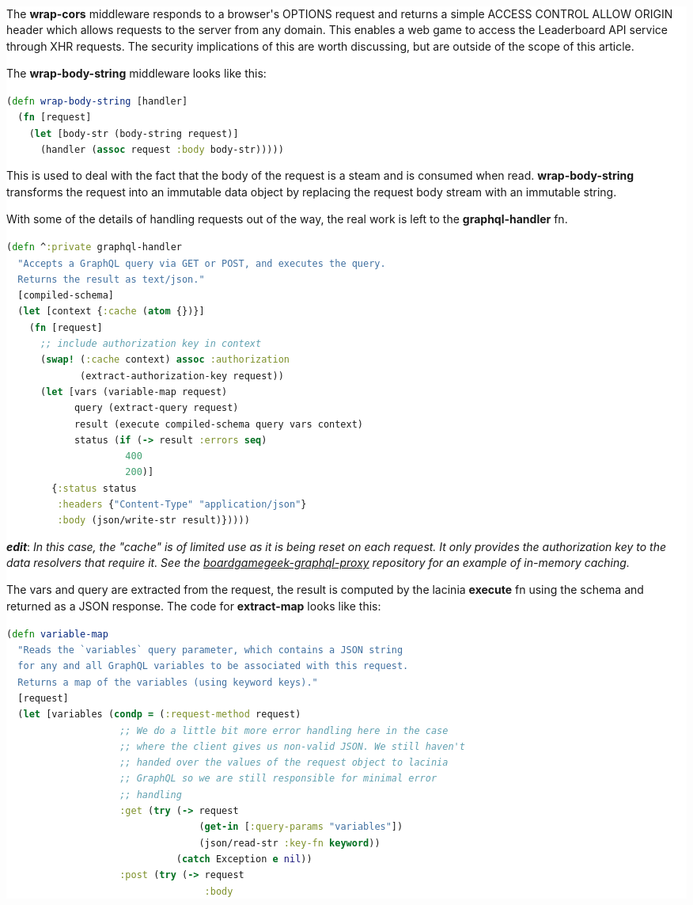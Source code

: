 The **wrap-cors** middleware responds to a browser's OPTIONS request and returns a simple ACCESS CONTROL ALLOW ORIGIN header which allows requests to the server from any domain. This enables a web game to access the Leaderboard API service through XHR requests. The security implications of this are worth discussing, but are outside of the scope of this article.

The **wrap-body-string** middleware looks like this:

```clojure
(defn wrap-body-string [handler]
  (fn [request]
    (let [body-str (body-string request)]
      (handler (assoc request :body body-str)))))
```

This is used to deal with the fact that the body of the request is a steam and is consumed when read. **wrap-body-string** transforms the request into an immutable data object by replacing the request body stream with an immutable string.

With some of the details of handling requests out of the way, the real work is left to the **graphql-handler** fn.

```clojure
(defn ^:private graphql-handler
  "Accepts a GraphQL query via GET or POST, and executes the query.
  Returns the result as text/json."
  [compiled-schema]
  (let [context {:cache (atom {})}]
    (fn [request]
      ;; include authorization key in context
      (swap! (:cache context) assoc :authorization
             (extract-authorization-key request))
      (let [vars (variable-map request)
            query (extract-query request)
            result (execute compiled-schema query vars context)
            status (if (-> result :errors seq)
                     400
                     200)]
        {:status status
         :headers {"Content-Type" "application/json"}
         :body (json/write-str result)}))))
```

***edit***: *In this case, the "cache" is of limited use as it is being reset on each request. It only provides the authorization key to the data resolvers that require it. See the  [boardgamegeek-graphql-proxy](https://github.com/hlship/boardgamegeek-graphql-proxy/tree/master/src/bgg_graphql_proxy) repository for an example of in-memory caching.*


The vars and query are extracted from the request, the result is computed by the lacinia **execute** fn using the schema and returned as a JSON response. The code for **extract-map** looks like this:

```clojure
(defn variable-map
  "Reads the `variables` query parameter, which contains a JSON string
  for any and all GraphQL variables to be associated with this request.
  Returns a map of the variables (using keyword keys)."
  [request]
  (let [variables (condp = (:request-method request)
                    ;; We do a little bit more error handling here in the case
                    ;; where the client gives us non-valid JSON. We still haven't
                    ;; handed over the values of the request object to lacinia
                    ;; GraphQL so we are still responsible for minimal error
                    ;; handling
                    :get (try (-> request
                                  (get-in [:query-params "variables"])
                                  (json/read-str :key-fn keyword))
                              (catch Exception e nil))
                    :post (try (-> request
                                   :body
```